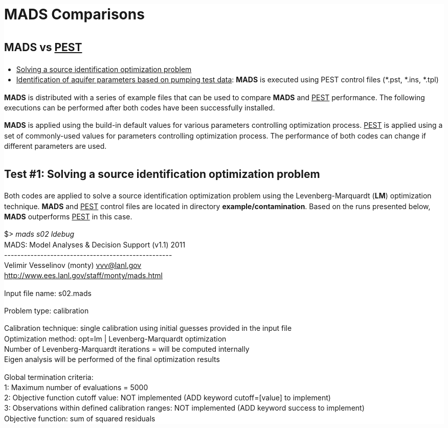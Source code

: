 <div class="animatescroll"><a name="comparisons:top" id="comparisons:top"></a>

# **MADS** Comparisons

## **MADS** vs [PEST](http://www.pesthomepage.org/Home.php)

*   [Solving a source identification optimization problem](#test-1-solving-a-source-identification-optimization-problem)
*   [Identification of aquifer parameters based on pumping test data](#test-2-identification-of-aquifer-parameters-based-on-pumping-test-data): **MADS** is executed using PEST control files (*.pst, *.ins, *.tpl)

**MADS** is distributed with a series of example files that can be used to compare **MADS** and [PEST](http://www.pesthomepage.org/Home.php) performance. The following executions can be performed after both codes have been successfully installed.

**MADS** is applied using the build-in default values for various parameters controlling optimization process. [PEST](http://www.pesthomepage.org/Home.php) is applied using a set of commonly-used values for parameters controlling optimization process. The performance of both codes can change if different parameters are used.

## <a name="comparisons:source" id="comparisons:source"></a>Test #1: Solving a source identification optimization problem

Both codes are applied to solve a source identification optimization problem using the Levenberg-Marquardt (**LM**) optimization technique. **MADS** and [PEST](http://www.pesthomepage.org/Home.php) control files are located in directory **example/contamination**. Based on the runs presented below, **MADS** outperforms [PEST](http://www.pesthomepage.org/Home.php) in this case.

<div class="console">

$> _mads s02 ldebug_  
MADS: Model Analyses & Decision Support (v1.1) 2011  
\---------------------------------------------------  
Velimir Vesselinov (monty) vvv@lanl.gov  
http://www.ees.lanl.gov/staff/monty/mads.html

Input file name: s02.mads

Problem type: calibration

Calibration technique: single calibration using initial guesses provided in the input file  
Optimization method: opt=lm | Levenberg-Marquardt optimization  
Number of Levenberg-Marquardt iterations = will be computed internally  
Eigen analysis will be performed of the final optimization results

Global termination criteria:  
1: Maximum number of evaluations = 5000  
2: Objective function cutoff value: NOT implemented (ADD keyword cutoff=[value] to implement)  
3: Observations within defined calibration ranges: NOT implemented (ADD keyword success to implement)  
Objective function: sum of squared residuals
